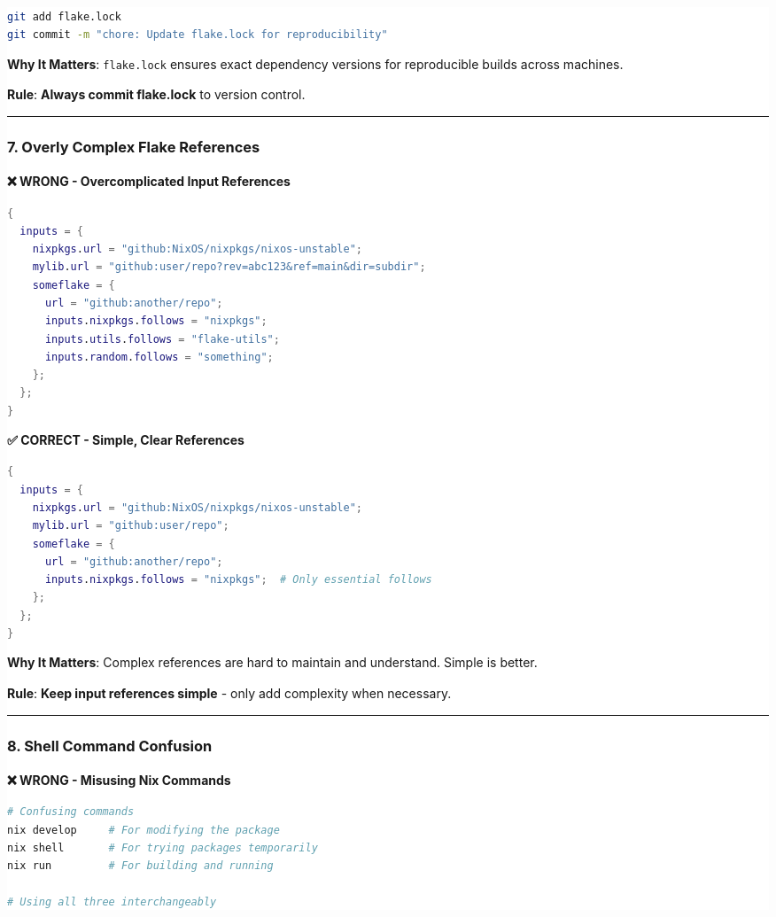 ```bash
git add flake.lock
git commit -m "chore: Update flake.lock for reproducibility"
```

**Why It Matters**: `flake.lock` ensures exact dependency versions for reproducible builds across machines.

**Rule**: **Always commit flake.lock** to version control.

---

### 7. Overly Complex Flake References

**❌ WRONG - Overcomplicated Input References**

```nix
{
  inputs = {
    nixpkgs.url = "github:NixOS/nixpkgs/nixos-unstable";
    mylib.url = "github:user/repo?rev=abc123&ref=main&dir=subdir";
    someflake = {
      url = "github:another/repo";
      inputs.nixpkgs.follows = "nixpkgs";
      inputs.utils.follows = "flake-utils";
      inputs.random.follows = "something";
    };
  };
}
```

**✅ CORRECT - Simple, Clear References**

```nix
{
  inputs = {
    nixpkgs.url = "github:NixOS/nixpkgs/nixos-unstable";
    mylib.url = "github:user/repo";
    someflake = {
      url = "github:another/repo";
      inputs.nixpkgs.follows = "nixpkgs";  # Only essential follows
    };
  };
}
```

**Why It Matters**: Complex references are hard to maintain and understand. Simple is better.

**Rule**: **Keep input references simple** - only add complexity when necessary.

---

### 8. Shell Command Confusion

**❌ WRONG - Misusing Nix Commands**

```bash
# Confusing commands
nix develop     # For modifying the package
nix shell       # For trying packages temporarily
nix run         # For building and running

# Using all three interchangeably
```
